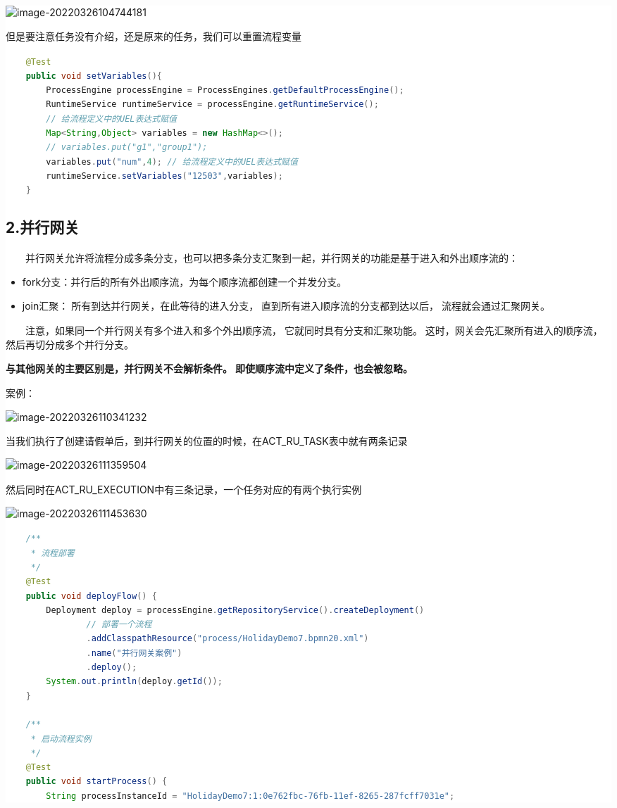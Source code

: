 ![image-20220326104744181](http://cdn.llinp.cn/imgs/202409201118107.png)



但是要注意任务没有介绍，还是原来的任务，我们可以重置流程变量

```java
    @Test
    public void setVariables(){
        ProcessEngine processEngine = ProcessEngines.getDefaultProcessEngine();
        RuntimeService runtimeService = processEngine.getRuntimeService();
        // 给流程定义中的UEL表达式赋值
        Map<String,Object> variables = new HashMap<>();
        // variables.put("g1","group1");
        variables.put("num",4); // 给流程定义中的UEL表达式赋值
        runtimeService.setVariables("12503",variables);
    }
```







## 2.并行网关

&emsp;&emsp;并行网关允许将流程分成多条分支，也可以把多条分支汇聚到一起，并行网关的功能是基于进入和外出顺序流的：

* fork分支：并行后的所有外出顺序流，为每个顺序流都创建一个并发分支。

* join汇聚： 所有到达并行网关，在此等待的进入分支， 直到所有进入顺序流的分支都到达以后， 流程就会通过汇聚网关。

&emsp;&emsp;注意，如果同一个并行网关有多个进入和多个外出顺序流， 它就同时具有分支和汇聚功能。 这时，网关会先汇聚所有进入的顺序流，然后再切分成多个并行分支。

**与其他网关的主要区别是，并行网关不会解析条件。** **即使顺序流中定义了条件，也会被忽略。**



案例：

![image-20220326110341232](http://cdn.llinp.cn/imgs/202409201118108.png)

当我们执行了创建请假单后，到并行网关的位置的时候，在ACT_RU_TASK表中就有两条记录

![image-20220326111359504](http://cdn.llinp.cn/imgs/202409201118109.png)

然后同时在ACT_RU_EXECUTION中有三条记录，一个任务对应的有两个执行实例

![image-20220326111453630](http://cdn.llinp.cn/imgs/202409201118110.png)



```java
    /**
     * 流程部署
     */
    @Test
    public void deployFlow() {
        Deployment deploy = processEngine.getRepositoryService().createDeployment()
                // 部署一个流程
                .addClasspathResource("process/HolidayDemo7.bpmn20.xml")
                .name("并行网关案例")
                .deploy();
        System.out.println(deploy.getId());
    }

    /**
     * 启动流程实例
     */
    @Test
    public void startProcess() {
        String processInstanceId = "HolidayDemo7:1:0e762fbc-76fb-11ef-8265-287fcff7031e";
```